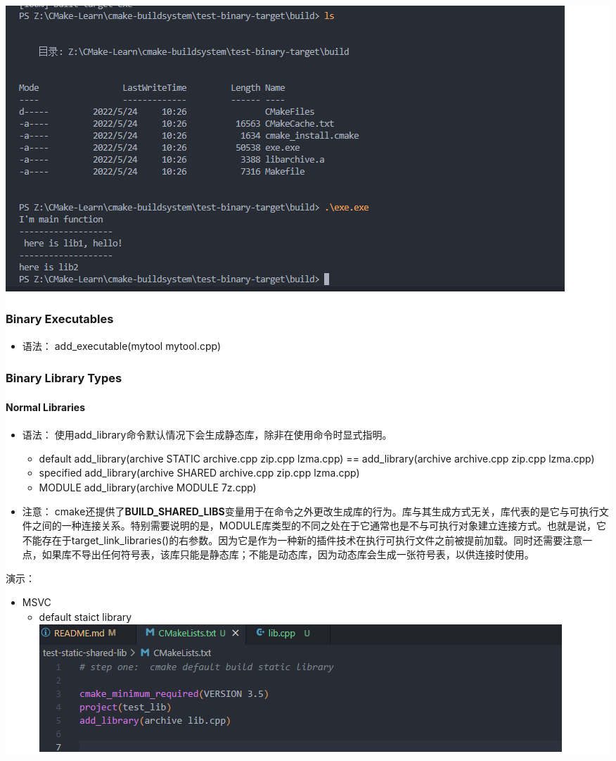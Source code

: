 ![binary-targets](test-binary-target/images/step4.jpg)

###  Binary Executables
- 语法：
  add_executable(mytool mytool.cpp)

###  Binary Library Types
####  Normal Libraries
- 语法：
  使用add_library命令默认情况下会生成静态库，除非在使用命令时显式指明。
  - default
    add_library(archive STATIC archive.cpp zip.cpp lzma.cpp) == add_library(archive archive.cpp zip.cpp lzma.cpp)
  - specified
    add_library(archive SHARED archive.cpp zip.cpp lzma.cpp)
  - MODULE
    add_library(archive MODULE 7z.cpp)

- 注意：
  cmake还提供了**BUILD_SHARED_LIBS**变量用于在命令之外更改生成库的行为。库与其生成方式无关，库代表的是它与可执行文件之间的一种连接关系。特别需要说明的是，MODULE库类型的不同之处在于它通常也是不与可执行对象建立连接方式。也就是说，它不能存在于target_link_libraries()的右参数。因为它是作为一种新的插件技术在执行可执行文件之前被提前加载。同时还需要注意一点，如果库不导出任何符号表，该库只能是静态库；不能是动态库，因为动态库会生成一张符号表，以供连接时使用。

演示：
- MSVC
  - default staict library
    ![library-demo](test-static-shared-lib/images/step1.png)